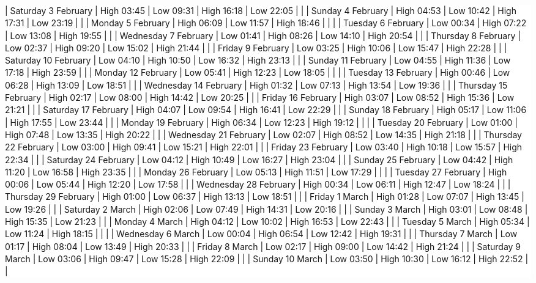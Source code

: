 | Saturday 3 February | High 03:45 | Low 09:31 | High 16:18 | Low 22:05 |  |
| Sunday 4 February | High 04:53 | Low 10:42 | High 17:31 | Low 23:19 |  |
| Monday 5 February | High 06:09 | Low 11:57 | High 18:46 |  |  |
| Tuesday 6 February | Low 00:34 | High 07:22 | Low 13:08 | High 19:55 |  |
| Wednesday 7 February | Low 01:41 | High 08:26 | Low 14:10 | High 20:54 |  |
| Thursday 8 February | Low 02:37 | High 09:20 | Low 15:02 | High 21:44 |  |
| Friday 9 February | Low 03:25 | High 10:06 | Low 15:47 | High 22:28 |  |
| Saturday 10 February | Low 04:10 | High 10:50 | Low 16:32 | High 23:13 |  |
| Sunday 11 February | Low 04:55 | High 11:36 | Low 17:18 | High 23:59 |  |
| Monday 12 February | Low 05:41 | High 12:23 | Low 18:05 |  |  |
| Tuesday 13 February | High 00:46 | Low 06:28 | High 13:09 | Low 18:51 |  |
| Wednesday 14 February | High 01:32 | Low 07:13 | High 13:54 | Low 19:36 |  |
| Thursday 15 February | High 02:17 | Low 08:00 | High 14:42 | Low 20:25 |  |
| Friday 16 February | High 03:07 | Low 08:52 | High 15:36 | Low 21:21 |  |
| Saturday 17 February | High 04:07 | Low 09:54 | High 16:41 | Low 22:29 |  |
| Sunday 18 February | High 05:17 | Low 11:06 | High 17:55 | Low 23:44 |  |
| Monday 19 February | High 06:34 | Low 12:23 | High 19:12 |  |  |
| Tuesday 20 February | Low 01:00 | High 07:48 | Low 13:35 | High 20:22 |  |
| Wednesday 21 February | Low 02:07 | High 08:52 | Low 14:35 | High 21:18 |  |
| Thursday 22 February | Low 03:00 | High 09:41 | Low 15:21 | High 22:01 |  |
| Friday 23 February | Low 03:40 | High 10:18 | Low 15:57 | High 22:34 |  |
| Saturday 24 February | Low 04:12 | High 10:49 | Low 16:27 | High 23:04 |  |
| Sunday 25 February | Low 04:42 | High 11:20 | Low 16:58 | High 23:35 |  |
| Monday 26 February | Low 05:13 | High 11:51 | Low 17:29 |  |  |
| Tuesday 27 February | High 00:06 | Low 05:44 | High 12:20 | Low 17:58 |  |
| Wednesday 28 February | High 00:34 | Low 06:11 | High 12:47 | Low 18:24 |  |
| Thursday 29 February | High 01:00 | Low 06:37 | High 13:13 | Low 18:51 |  |
| Friday 1 March | High 01:28 | Low 07:07 | High 13:45 | Low 19:26 |  |
| Saturday 2 March | High 02:06 | Low 07:49 | High 14:31 | Low 20:16 |  |
| Sunday 3 March | High 03:01 | Low 08:48 | High 15:35 | Low 21:23 |  |
| Monday 4 March | High 04:12 | Low 10:02 | High 16:53 | Low 22:43 |  |
| Tuesday 5 March | High 05:34 | Low 11:24 | High 18:15 |  |  |
| Wednesday 6 March | Low 00:04 | High 06:54 | Low 12:42 | High 19:31 |  |
| Thursday 7 March | Low 01:17 | High 08:04 | Low 13:49 | High 20:33 |  |
| Friday 8 March | Low 02:17 | High 09:00 | Low 14:42 | High 21:24 |  |
| Saturday 9 March | Low 03:06 | High 09:47 | Low 15:28 | High 22:09 |  |
| Sunday 10 March | Low 03:50 | High 10:30 | Low 16:12 | High 22:52 |  |